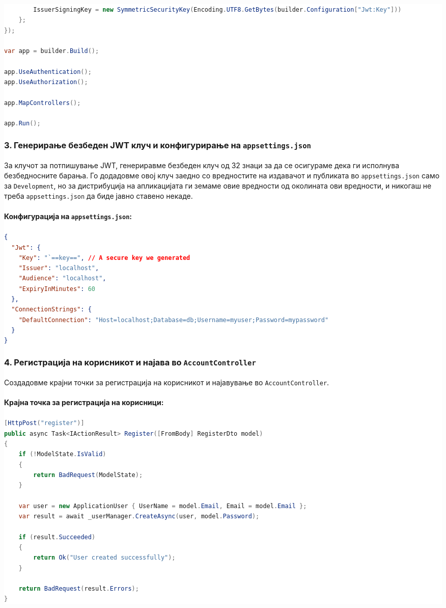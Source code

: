 ```csharp
        IssuerSigningKey = new SymmetricSecurityKey(Encoding.UTF8.GetBytes(builder.Configuration["Jwt:Key"]))
    };
});

var app = builder.Build();

app.UseAuthentication();
app.UseAuthorization();

app.MapControllers();

app.Run();
```

### 3. Генерирање безбеден JWT клуч и конфигурирање на `appsettings.json`

За клучот за потпишување JWT, генериравме безбеден клуч од 32 знаци за да се осигураме дека ги исполнува безбедносните барања. Го додадовме овој клуч заедно со вредностите на издавачот и публиката во `appsettings.json` само за `Development`, но за дистрибуција на апликацијата ги земаме овие вредности од околината ови вредности, и никогаш не треба `appsettings.json` да биде јавно ставено некаде.

#### Конфигурација на `appsettings.json`:
```json
{
  "Jwt": {
    "Key": "`==key==", // A secure key we generated
    "Issuer": "localhost",
    "Audience": "localhost",
    "ExpiryInMinutes": 60
  },
  "ConnectionStrings": {
    "DefaultConnection": "Host=localhost;Database=db;Username=myuser;Password=mypassword"
  }
}
```

### 4. Регистрација на корисникот и најава во `AccountController`

Создадовме крајни точки за регистрација на корисникот и најавување во `AccountController`. 

#### Крајна точка за регистрација на корисници:
```csharp
[HttpPost("register")]
public async Task<IActionResult> Register([FromBody] RegisterDto model)
{
    if (!ModelState.IsValid)
    {
        return BadRequest(ModelState);
    }

    var user = new ApplicationUser { UserName = model.Email, Email = model.Email };
    var result = await _userManager.CreateAsync(user, model.Password);

    if (result.Succeeded)
    {
        return Ok("User created successfully");
    }

    return BadRequest(result.Errors);
}
```
